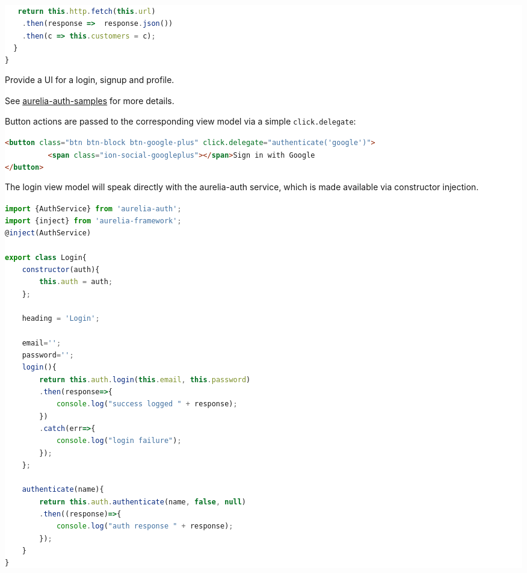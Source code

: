 ```js
   return this.http.fetch(this.url)
    .then(response =>  response.json())
    .then(c => this.customers = c);
  }
}
```

Provide a UI for a login, signup and profile.

See [aurelia-auth-samples]() for more details.

Button actions are passed to the corresponding view model via a simple 
`click.delegate`:

```html
<button class="btn btn-block btn-google-plus" click.delegate="authenticate('google')">
          <span class="ion-social-googleplus"></span>Sign in with Google
</button>
```

The login view model will speak directly with the aurelia-auth service, which is made available via constructor injection.

```js
import {AuthService} from 'aurelia-auth';
import {inject} from 'aurelia-framework';
@inject(AuthService)

export class Login{
    constructor(auth){
        this.auth = auth;
    };

    heading = 'Login';

    email='';
    password='';
    login(){
        return this.auth.login(this.email, this.password)
        .then(response=>{
            console.log("success logged " + response);
        })
        .catch(err=>{
            console.log("login failure");
        });
    };

    authenticate(name){
        return this.auth.authenticate(name, false, null)
        .then((response)=>{
            console.log("auth response " + response);
        });
    }
}
```
